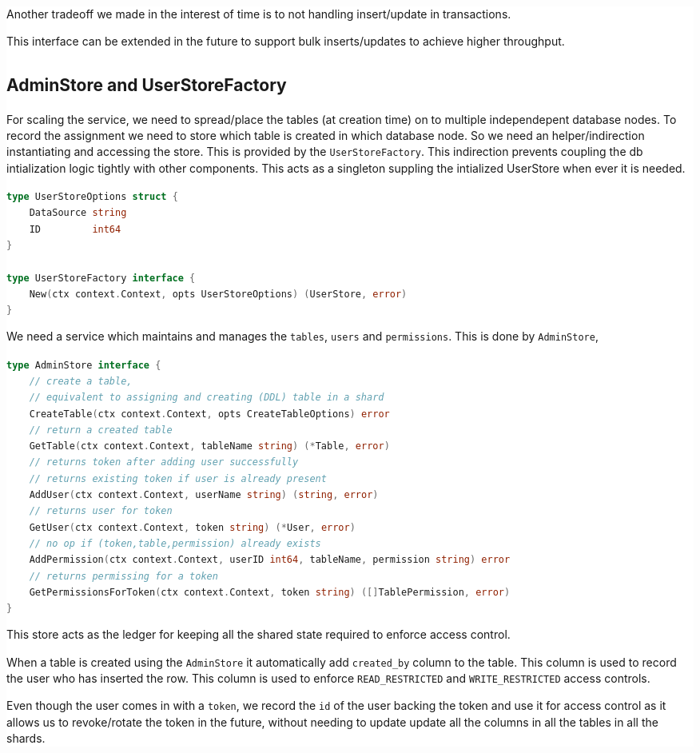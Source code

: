 Another tradeoff we made in the interest of time is to not handling insert/update in transactions.

This interface can be extended in the future to support bulk inserts/updates to achieve higher throughput.

## AdminStore and UserStoreFactory
For scaling the service, we need to spread/place the tables (at creation time) on to multiple independepent database nodes. To record the assignment we need to store which table is created in which database node. So we need an helper/indirection instantiating and accessing the store. This is provided by the  `UserStoreFactory`. This indirection prevents coupling the db intialization logic tightly with other components. This acts as a singleton suppling the intialized UserStore when ever it is needed.

```go
type UserStoreOptions struct {
	DataSource string
	ID         int64
}

type UserStoreFactory interface {
	New(ctx context.Context, opts UserStoreOptions) (UserStore, error)
}
```

We need a service which maintains and manages the `tables`, `users` and `permissions`. This is done by `AdminStore`,

```go
type AdminStore interface {
	// create a table,
	// equivalent to assigning and creating (DDL) table in a shard
	CreateTable(ctx context.Context, opts CreateTableOptions) error
	// return a created table
	GetTable(ctx context.Context, tableName string) (*Table, error)
	// returns token after adding user successfully
	// returns existing token if user is already present
	AddUser(ctx context.Context, userName string) (string, error)
	// returns user for token
	GetUser(ctx context.Context, token string) (*User, error)
	// no op if (token,table,permission) already exists
	AddPermission(ctx context.Context, userID int64, tableName, permission string) error
	// returns permissing for a token
	GetPermissionsForToken(ctx context.Context, token string) ([]TablePermission, error)
}
```
This store acts as the ledger for keeping all the shared state required to enforce access control.

When a table is created using the `AdminStore` it automatically add `created_by` column to the table. This column is used to record the user who has inserted the row. This column is used to enforce `READ_RESTRICTED` and `WRITE_RESTRICTED` access controls. 

Even though the user comes in with a `token`, we record the `id` of the user backing the token and use it for access control as it allows us to revoke/rotate the token in the future, without needing to update update all the columns in all the tables in all the shards. 
